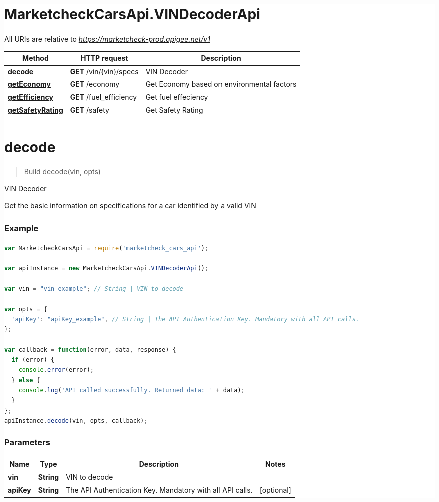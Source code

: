 # MarketcheckCarsApi.VINDecoderApi

All URIs are relative to *https://marketcheck-prod.apigee.net/v1*

Method | HTTP request | Description
------------- | ------------- | -------------
[**decode**](VINDecoderApi.md#decode) | **GET** /vin/{vin}/specs | VIN Decoder
[**getEconomy**](VINDecoderApi.md#getEconomy) | **GET** /economy | Get Economy based on environmental factors
[**getEfficiency**](VINDecoderApi.md#getEfficiency) | **GET** /fuel_efficiency | Get fuel effeciency
[**getSafetyRating**](VINDecoderApi.md#getSafetyRating) | **GET** /safety | Get Safety Rating


<a name="decode"></a>
# **decode**
> Build decode(vin, opts)

VIN Decoder

Get the basic information on specifications for a car identified by a valid VIN

### Example
```javascript
var MarketcheckCarsApi = require('marketcheck_cars_api');

var apiInstance = new MarketcheckCarsApi.VINDecoderApi();

var vin = "vin_example"; // String | VIN to decode

var opts = { 
  'apiKey': "apiKey_example", // String | The API Authentication Key. Mandatory with all API calls.
};

var callback = function(error, data, response) {
  if (error) {
    console.error(error);
  } else {
    console.log('API called successfully. Returned data: ' + data);
  }
};
apiInstance.decode(vin, opts, callback);
```

### Parameters

Name | Type | Description  | Notes
------------- | ------------- | ------------- | -------------
 **vin** | **String**| VIN to decode | 
 **apiKey** | **String**| The API Authentication Key. Mandatory with all API calls. | [optional] 
